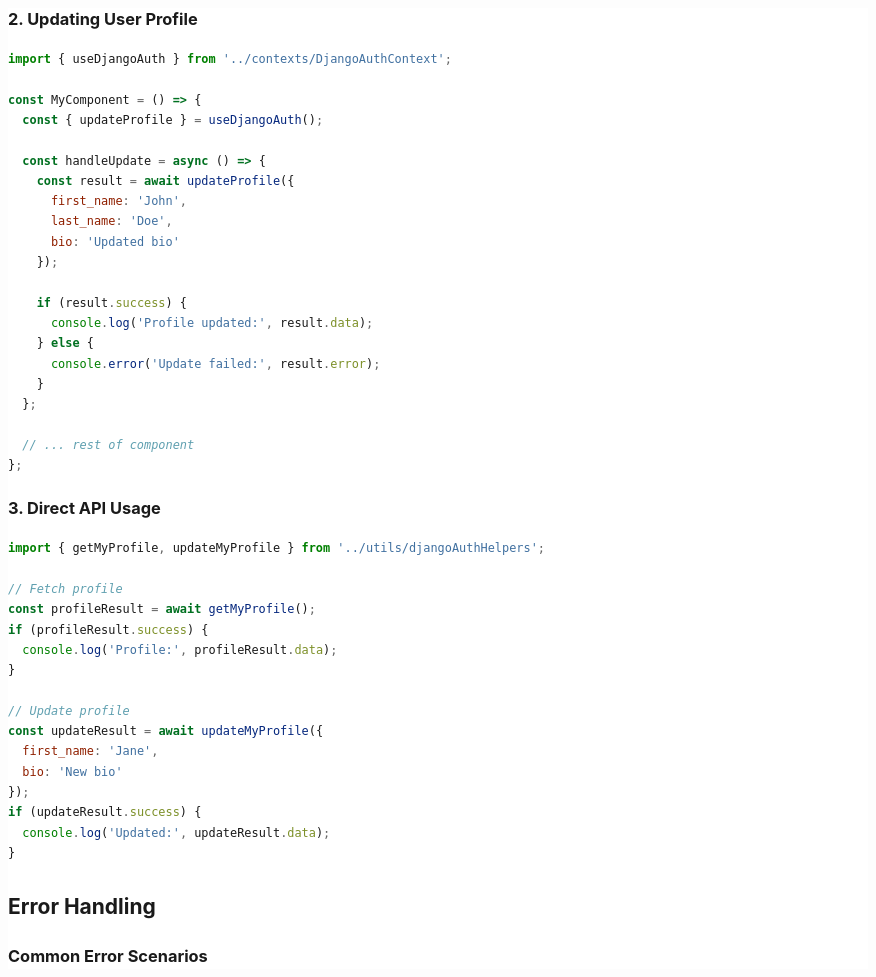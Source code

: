 ### 2. Updating User Profile

```javascript
import { useDjangoAuth } from '../contexts/DjangoAuthContext';

const MyComponent = () => {
  const { updateProfile } = useDjangoAuth();
  
  const handleUpdate = async () => {
    const result = await updateProfile({
      first_name: 'John',
      last_name: 'Doe',
      bio: 'Updated bio'
    });
    
    if (result.success) {
      console.log('Profile updated:', result.data);
    } else {
      console.error('Update failed:', result.error);
    }
  };
  
  // ... rest of component
};
```

### 3. Direct API Usage

```javascript
import { getMyProfile, updateMyProfile } from '../utils/djangoAuthHelpers';

// Fetch profile
const profileResult = await getMyProfile();
if (profileResult.success) {
  console.log('Profile:', profileResult.data);
}

// Update profile
const updateResult = await updateMyProfile({
  first_name: 'Jane',
  bio: 'New bio'
});
if (updateResult.success) {
  console.log('Updated:', updateResult.data);
}
```

## Error Handling

### Common Error Scenarios
